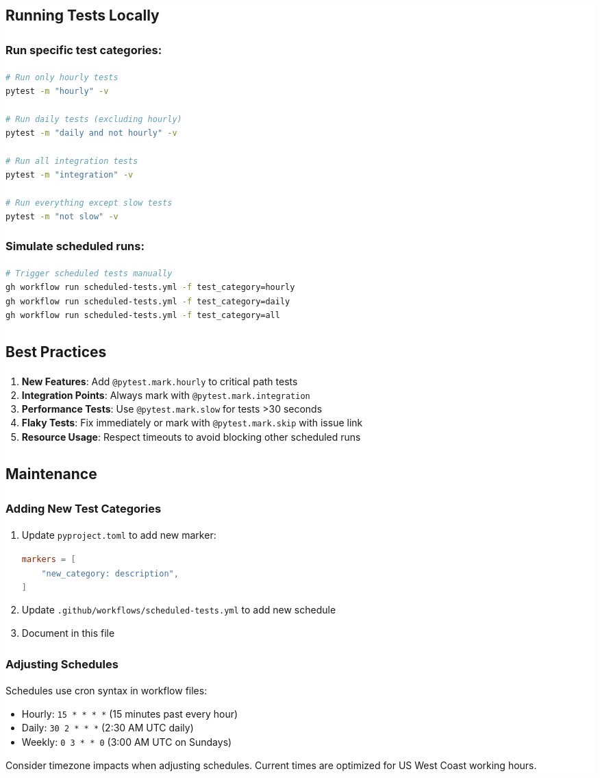 ## Running Tests Locally

### Run specific test categories:
```bash
# Run only hourly tests
pytest -m "hourly" -v

# Run daily tests (excluding hourly)
pytest -m "daily and not hourly" -v

# Run all integration tests
pytest -m "integration" -v

# Run everything except slow tests
pytest -m "not slow" -v
```

### Simulate scheduled runs:
```bash
# Trigger scheduled tests manually
gh workflow run scheduled-tests.yml -f test_category=hourly
gh workflow run scheduled-tests.yml -f test_category=daily
gh workflow run scheduled-tests.yml -f test_category=all
```

## Best Practices

1. **New Features**: Add `@pytest.mark.hourly` to critical path tests
2. **Integration Points**: Always mark with `@pytest.mark.integration`
3. **Performance Tests**: Use `@pytest.mark.slow` for tests >30 seconds
4. **Flaky Tests**: Fix immediately or mark with `@pytest.mark.skip` with issue link
5. **Resource Usage**: Respect timeouts to avoid blocking other scheduled runs

## Maintenance

### Adding New Test Categories

1. Update `pyproject.toml` to add new marker:
   ```toml
   markers = [
       "new_category: description",
   ]
   ```

2. Update `.github/workflows/scheduled-tests.yml` to add new schedule

3. Document in this file

### Adjusting Schedules

Schedules use cron syntax in workflow files:
- Hourly: `15 * * * *` (15 minutes past every hour)
- Daily: `30 2 * * *` (2:30 AM UTC daily)
- Weekly: `0 3 * * 0` (3:00 AM UTC on Sundays)

Consider timezone impacts when adjusting schedules. Current times are optimized for US West Coast working hours.
